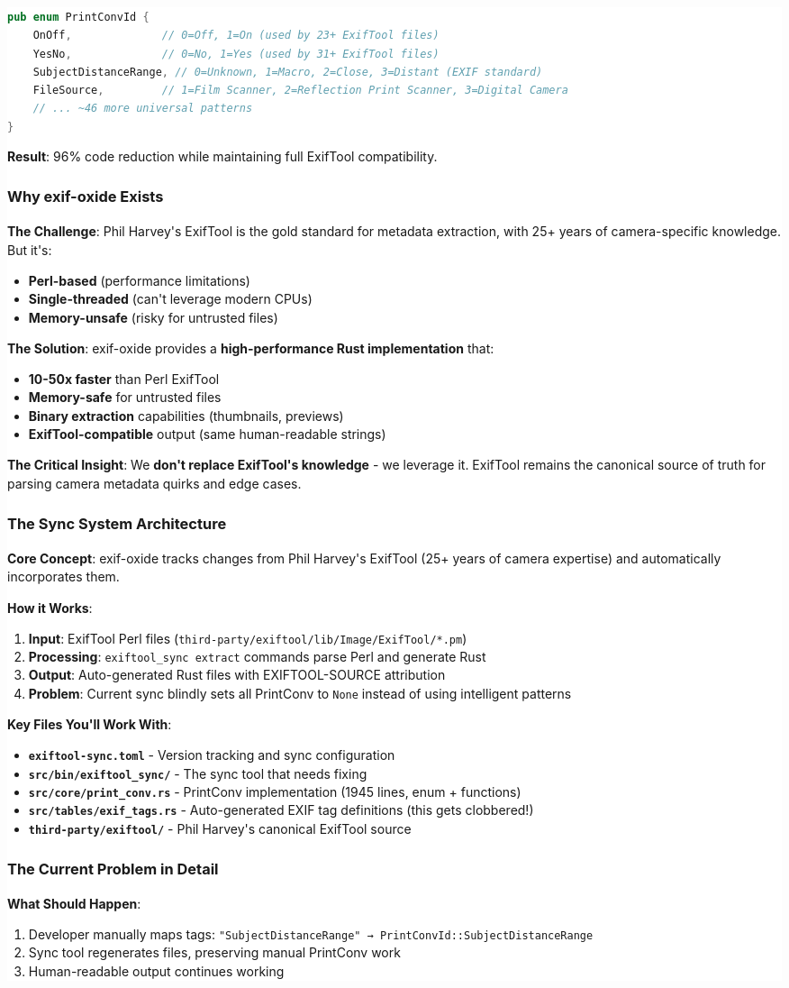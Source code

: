 ```rust
pub enum PrintConvId {
    OnOff,              // 0=Off, 1=On (used by 23+ ExifTool files)
    YesNo,              // 0=No, 1=Yes (used by 31+ ExifTool files)
    SubjectDistanceRange, // 0=Unknown, 1=Macro, 2=Close, 3=Distant (EXIF standard)
    FileSource,         // 1=Film Scanner, 2=Reflection Print Scanner, 3=Digital Camera
    // ... ~46 more universal patterns
}
```

**Result**: 96% code reduction while maintaining full ExifTool compatibility.

### Why exif-oxide Exists

**The Challenge**: Phil Harvey's ExifTool is the gold standard for metadata extraction, with 25+ years of camera-specific knowledge. But it's:

- **Perl-based** (performance limitations)
- **Single-threaded** (can't leverage modern CPUs)
- **Memory-unsafe** (risky for untrusted files)

**The Solution**: exif-oxide provides a **high-performance Rust implementation** that:

- **10-50x faster** than Perl ExifTool
- **Memory-safe** for untrusted files
- **Binary extraction** capabilities (thumbnails, previews)
- **ExifTool-compatible** output (same human-readable strings)

**The Critical Insight**: We **don't replace ExifTool's knowledge** - we leverage it. ExifTool remains the canonical source of truth for parsing camera metadata quirks and edge cases.

### The Sync System Architecture

**Core Concept**: exif-oxide tracks changes from Phil Harvey's ExifTool (25+ years of camera expertise) and automatically incorporates them.

**How it Works**:

1. **Input**: ExifTool Perl files (`third-party/exiftool/lib/Image/ExifTool/*.pm`)
2. **Processing**: `exiftool_sync extract` commands parse Perl and generate Rust
3. **Output**: Auto-generated Rust files with EXIFTOOL-SOURCE attribution
4. **Problem**: Current sync blindly sets all PrintConv to `None` instead of using intelligent patterns

**Key Files You'll Work With**:

- **`exiftool-sync.toml`** - Version tracking and sync configuration
- **`src/bin/exiftool_sync/`** - The sync tool that needs fixing
- **`src/core/print_conv.rs`** - PrintConv implementation (1945 lines, enum + functions)
- **`src/tables/exif_tags.rs`** - Auto-generated EXIF tag definitions (this gets clobbered!)
- **`third-party/exiftool/`** - Phil Harvey's canonical ExifTool source

### The Current Problem in Detail

**What Should Happen**:

1. Developer manually maps tags: `"SubjectDistanceRange" → PrintConvId::SubjectDistanceRange`
2. Sync tool regenerates files, preserving manual PrintConv work
3. Human-readable output continues working
